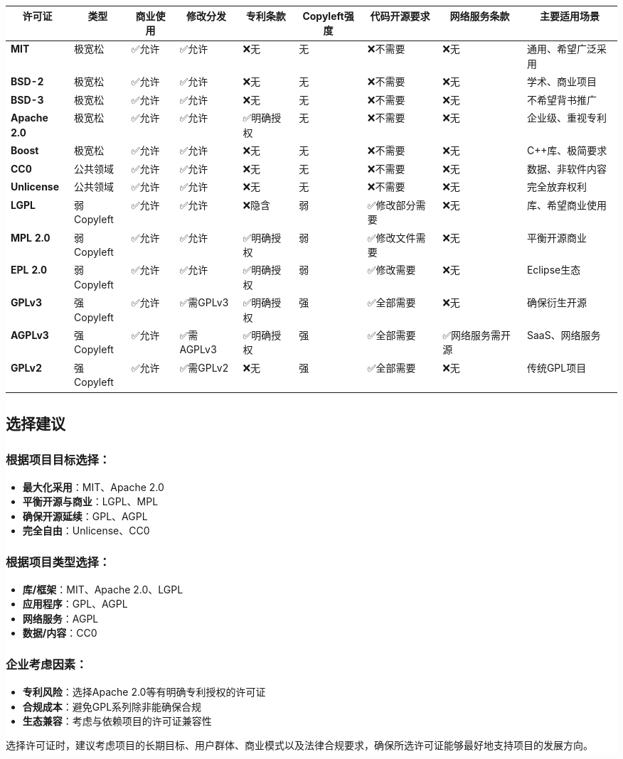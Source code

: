 | 许可证 | 类型 | 商业使用 | 修改分发 | 专利条款 | Copyleft强度 | 代码开源要求 | 网络服务条款 | 主要适用场景 |
|--------|------|----------|----------|----------|--------------|-------------|-------------|------------|
| **MIT** | 极宽松 | ✅允许 | ✅允许 | ❌无 | 无 | ❌不需要 | ❌无 | 通用、希望广泛采用 |
| **BSD-2** | 极宽松 | ✅允许 | ✅允许 | ❌无 | 无 | ❌不需要 | ❌无 | 学术、商业项目 |
| **BSD-3** | 极宽松 | ✅允许 | ✅允许 | ❌无 | 无 | ❌不需要 | ❌无 | 不希望背书推广 |
| **Apache 2.0** | 极宽松 | ✅允许 | ✅允许 | ✅明确授权 | 无 | ❌不需要 | ❌无 | 企业级、重视专利 |
| **Boost** | 极宽松 | ✅允许 | ✅允许 | ❌无 | 无 | ❌不需要 | ❌无 | C++库、极简要求 |
| **CC0** | 公共领域 | ✅允许 | ✅允许 | ❌无 | 无 | ❌不需要 | ❌无 | 数据、非软件内容 |
| **Unlicense** | 公共领域 | ✅允许 | ✅允许 | ❌无 | 无 | ❌不需要 | ❌无 | 完全放弃权利 |
| **LGPL** | 弱Copyleft | ✅允许 | ✅允许 | ❌隐含 | 弱 | ✅修改部分需要 | ❌无 | 库、希望商业使用 |
| **MPL 2.0** | 弱Copyleft | ✅允许 | ✅允许 | ✅明确授权 | 弱 | ✅修改文件需要 | ❌无 | 平衡开源商业 |
| **EPL 2.0** | 弱Copyleft | ✅允许 | ✅允许 | ✅明确授权 | 弱 | ✅修改需要 | ❌无 | Eclipse生态 |
| **GPLv3** | 强Copyleft | ✅允许 | ✅需GPLv3 | ✅明确授权 | 强 | ✅全部需要 | ❌无 | 确保衍生开源 |
| **AGPLv3** | 强Copyleft | ✅允许 | ✅需AGPLv3 | ✅明确授权 | 强 | ✅全部需要 | ✅网络服务需开源 | SaaS、网络服务 |
| **GPLv2** | 强Copyleft | ✅允许 | ✅需GPLv2 | ❌无 | 强 | ✅全部需要 | ❌无 | 传统GPL项目 |

## 选择建议

### 根据项目目标选择：
- **最大化采用**：MIT、Apache 2.0
- **平衡开源与商业**：LGPL、MPL
- **确保开源延续**：GPL、AGPL
- **完全自由**：Unlicense、CC0

### 根据项目类型选择：
- **库/框架**：MIT、Apache 2.0、LGPL
- **应用程序**：GPL、AGPL
- **网络服务**：AGPL
- **数据/内容**：CC0

### 企业考虑因素：
- **专利风险**：选择Apache 2.0等有明确专利授权的许可证
- **合规成本**：避免GPL系列除非能确保合规
- **生态兼容**：考虑与依赖项目的许可证兼容性

选择许可证时，建议考虑项目的长期目标、用户群体、商业模式以及法律合规要求，确保所选许可证能够最好地支持项目的发展方向。